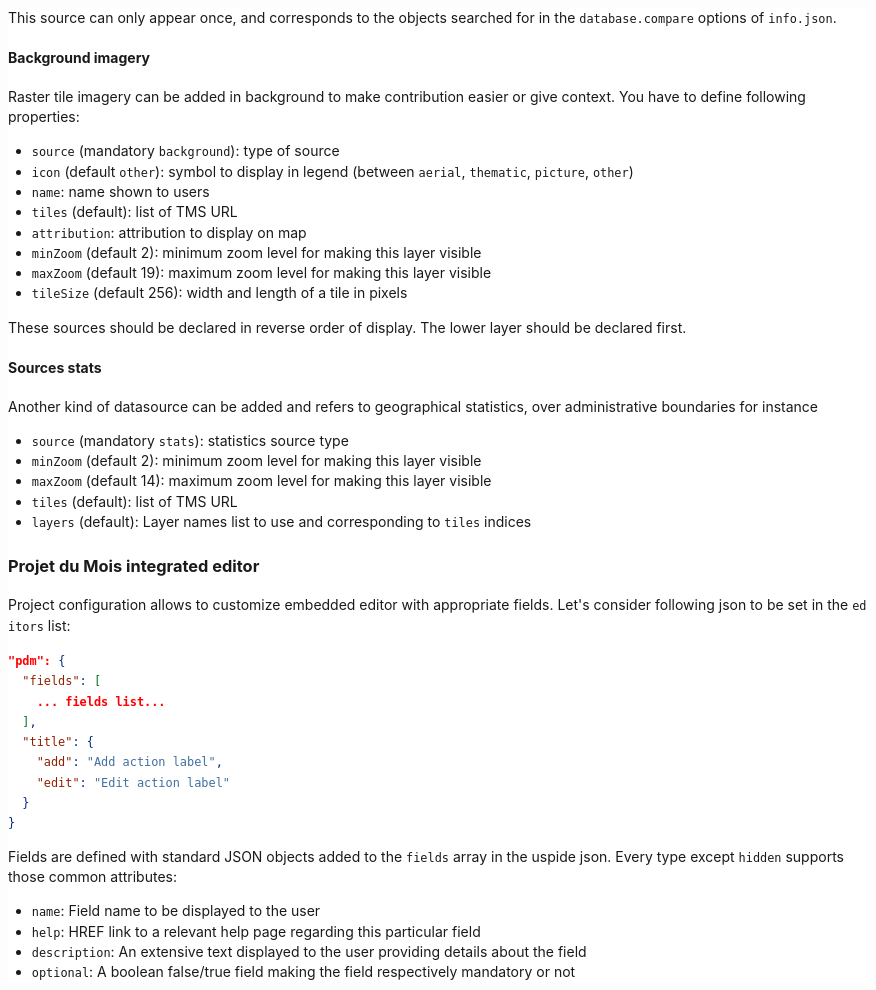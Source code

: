 This source can only appear once, and corresponds to the objects searched for in the `database.compare` options of `info.json`.

#### Background imagery

Raster tile imagery can be added in background to make contribution easier or give context. You have to define following properties:

* `source` (mandatory `background`): type of source
* `icon` (default `other`): symbol to display in legend (between `aerial`, `thematic`, `picture`, `other`)
* `name`: name shown to users
* `tiles` (default): list of TMS URL
* `attribution`: attribution to display on map
* `minZoom` (default 2): minimum zoom level for making this layer visible
* `maxZoom` (default 19): maximum zoom level for making this layer visible
* `tileSize` (default 256): width and length of a tile in pixels

These sources should be declared in reverse order of display. The lower layer should be declared first.

#### Sources stats

Another kind of datasource can be added and refers to geographical statistics, over administrative boundaries for instance

* `source` (mandatory `stats`): statistics source type
* `minZoom` (default 2): minimum zoom level for making this layer visible
* `maxZoom` (default 14): maximum zoom level for making this layer visible
* `tiles` (default): list of TMS URL
* `layers` (default): Layer names list to use and corresponding to `tiles` indices

### Projet du Mois integrated editor

Project configuration allows to customize embedded editor with appropriate fields. Let's consider following json to be set in the `editors` list:

```json
"pdm": {
  "fields": [
    ... fields list...
  ],
  "title": {
    "add": "Add action label",
    "edit": "Edit action label"
  }
}
```

Fields are defined with standard JSON objects added to the `fields` array in the uspide json.
Every type except `hidden` supports those common attributes:

* `name`: Field name to be displayed to the user
* `help`: HREF link to a relevant help page regarding this particular field
* `description`: An extensive text displayed to the user providing details about the field
* `optional`: A boolean false/true field making the field respectively mandatory or not

